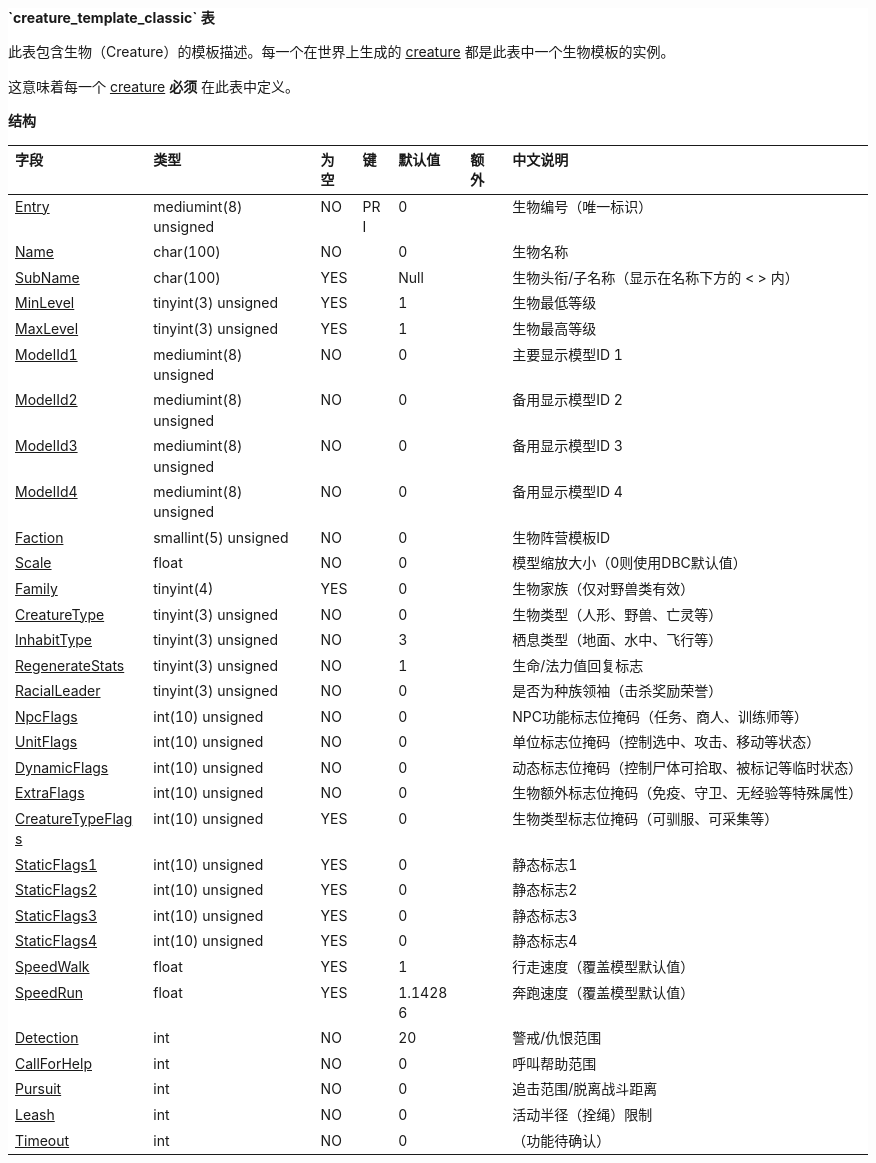 **\`creature_template_classic\` 表**

此表包含生物（Creature）的模板描述。每一个在世界上生成的 [creature](https://github.com/cmangos/issues/wiki/creature) 都是此表中一个生物模板的实例。

这意味着每一个 [creature](https://github.com/cmangos/issues/wiki/creature) **必须** 在此表中定义。

**结构**

| 字段 | 类型 | 为空 | 键 | 默认值 | 额外 | 中文说明 |
| :--- | :--- | :--- | :--- | :--- | :--- | :--- |
| [Entry](https://github.com/cmangos/issues/wiki/creature_template_classic#entry) | mediumint(8) unsigned | NO | PRI | 0 | | 生物编号（唯一标识） |
| [Name](https://github.com/cmangos/issues/wiki/creature_template_classic#name) | char(100) | NO |  | 0 | | 生物名称 |
| [SubName](https://github.com/cmangos/issues/wiki/creature_template_classic#subname) | char(100) | YES |  | Null | | 生物头衔/子名称（显示在名称下方的 \< \> 内） |
| [MinLevel](https://github.com/cmangos/issues/wiki/creature_template_classic#minlevel) | tinyint(3) unsigned | YES |  | 1 | | 生物最低等级 |
| [MaxLevel](https://github.com/cmangos/issues/wiki/creature_template_classic#maxlevel) | tinyint(3) unsigned | YES |  | 1 | | 生物最高等级 |
| [ModelId1](https://github.com/cmangos/issues/wiki/creature_template_classic#modelid1) | mediumint(8) unsigned | NO |  | 0 | | 主要显示模型ID 1 |
| [ModelId2](https://github.com/cmangos/issues/wiki/creature_template_classic#modelid2) | mediumint(8) unsigned | NO |  | 0 | | 备用显示模型ID 2 |
| [ModelId3](https://github.com/cmangos/issues/wiki/creature_template_classic#modelid3) | mediumint(8) unsigned | NO |  | 0 | | 备用显示模型ID 3 |
| [ModelId4](https://github.com/cmangos/issues/wiki/creature_template_classic#modelid4) | mediumint(8) unsigned | NO |  | 0 | | 备用显示模型ID 4 |
| [Faction](https://github.com/cmangos/issues/wiki/creature_template_classic#faction) | smallint(5) unsigned | NO |  | 0 | | 生物阵营模板ID |
| [Scale](https://github.com/cmangos/issues/wiki/creature_template_classic#scale) | float | NO |  | 0 | | 模型缩放大小（0则使用DBC默认值） |
| [Family](https://github.com/cmangos/issues/wiki/creature_template_classic#family) | tinyint(4) | YES |  | 0 | | 生物家族（仅对野兽类有效） |
| [CreatureType](https://github.com/cmangos/issues/wiki/creature_template_classic#creaturetype) | tinyint(3) unsigned | NO |  | 0 | | 生物类型（人形、野兽、亡灵等） |
| [InhabitType](https://github.com/cmangos/issues/wiki/creature_template_classic#inhabittype) | tinyint(3) unsigned | NO |  | 3 | | 栖息类型（地面、水中、飞行等） |
| [RegenerateStats](https://github.com/cmangos/issues/wiki/creature_template_classic#regeneratestats) | tinyint(3) unsigned | NO |  | 1 | | 生命/法力值回复标志 |
| [RacialLeader](https://github.com/cmangos/issues/wiki/creature_template_classic#racialleader) | tinyint(3) unsigned | NO |  | 0 | | 是否为种族领袖（击杀奖励荣誉） |
| [NpcFlags](https://github.com/cmangos/issues/wiki/creature_template_classic#npcflags) | int(10) unsigned | NO |  | 0 | | NPC功能标志位掩码（任务、商人、训练师等） |
| [UnitFlags](https://github.com/cmangos/issues/wiki/creature_template_classic#unitflags) | int(10) unsigned | NO |  | 0 | | 单位标志位掩码（控制选中、攻击、移动等状态） |
| [DynamicFlags](https://github.com/cmangos/issues/wiki/creature_template_classic#dynamicflags) | int(10) unsigned | NO |  | 0 | | 动态标志位掩码（控制尸体可拾取、被标记等临时状态） |
| [ExtraFlags](https://github.com/cmangos/issues/wiki/creature_template_classic#extraflags) | int(10) unsigned | NO |  | 0 | | 生物额外标志位掩码（免疫、守卫、无经验等特殊属性） |
| [CreatureTypeFlags](https://github.com/cmangos/issues/wiki/creature_template_classic#creaturetypeflags) | int(10) unsigned | YES |  | 0 | | 生物类型标志位掩码（可驯服、可采集等） |
| [StaticFlags1](https://github.com/cmangos/issues/wiki/creature_template_classic#staticflags1) | int(10) unsigned | YES |  | 0 | | 静态标志1 |
| [StaticFlags2](https://github.com/cmangos/issues/wiki/creature_template_classic#staticflags2) | int(10) unsigned | YES |  | 0 | | 静态标志2 |
| [StaticFlags3](https://github.com/cmangos/issues/wiki/creature_template_classic#staticflags3) | int(10) unsigned | YES |  | 0 | | 静态标志3 |
| [StaticFlags4](https://github.com/cmangos/issues/wiki/creature_template_classic#staticflags4) | int(10) unsigned | YES |  | 0 | | 静态标志4 |
| [SpeedWalk](https://github.com/cmangos/issues/wiki/creature_template_classic#speedwalk) | float | YES |  | 1 | | 行走速度（覆盖模型默认值） |
| [SpeedRun](https://github.com/cmangos/issues/wiki/creature_template_classic#speedrun) | float | YES |  | 1.14286 | | 奔跑速度（覆盖模型默认值） |
| [Detection](https://github.com/cmangos/issues/wiki/creature_template_classic#detection) | int | NO |  | 20 | | 警戒/仇恨范围 |
| [CallForHelp](https://github.com/cmangos/issues/wiki/creature_template_classic#callforhelp) | int | NO |  | 0 | | 呼叫帮助范围 |
| [Pursuit](https://github.com/cmangos/issues/wiki/creature_template_classic#pursuit) | int | NO |  | 0 | | 追击范围/脱离战斗距离 |
| [Leash](https://github.com/cmangos/issues/wiki/creature_template_classic#leash) | int | NO |  | 0 | | 活动半径（拴绳）限制 |
| [Timeout](https://github.com/cmangos/issues/wiki/creature_template_classic#timeout) | int | NO |  | 0 | | （功能待确认） |